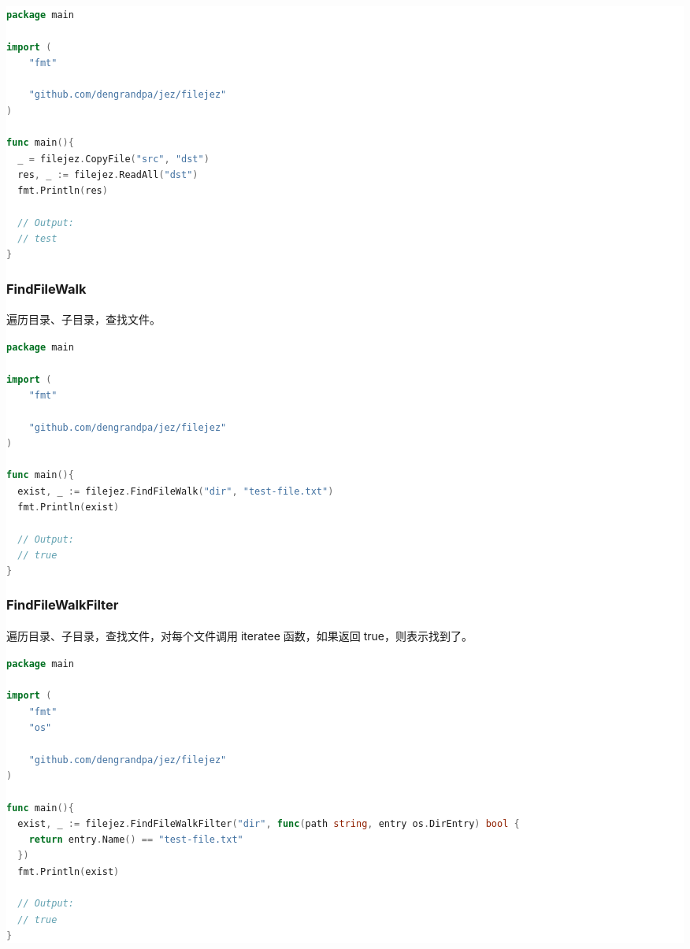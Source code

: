 ```go
package main

import (
	"fmt"
	
	"github.com/dengrandpa/jez/filejez"
)

func main(){
  _ = filejez.CopyFile("src", "dst")
  res, _ := filejez.ReadAll("dst")
  fmt.Println(res)
  
  // Output:
  // test
}

```

### FindFileWalk
遍历目录、子目录，查找文件。

```go
package main

import (
	"fmt"
	
	"github.com/dengrandpa/jez/filejez"
)

func main(){
  exist, _ := filejez.FindFileWalk("dir", "test-file.txt")
  fmt.Println(exist)
  
  // Output:
  // true
}

```

### FindFileWalkFilter
遍历目录、子目录，查找文件，对每个文件调用 iteratee 函数，如果返回 true，则表示找到了。

```go
package main

import (
	"fmt"
	"os"
	
	"github.com/dengrandpa/jez/filejez"
)

func main(){
  exist, _ := filejez.FindFileWalkFilter("dir", func(path string, entry os.DirEntry) bool {
    return entry.Name() == "test-file.txt"
  })
  fmt.Println(exist)
  
  // Output:
  // true
}

```